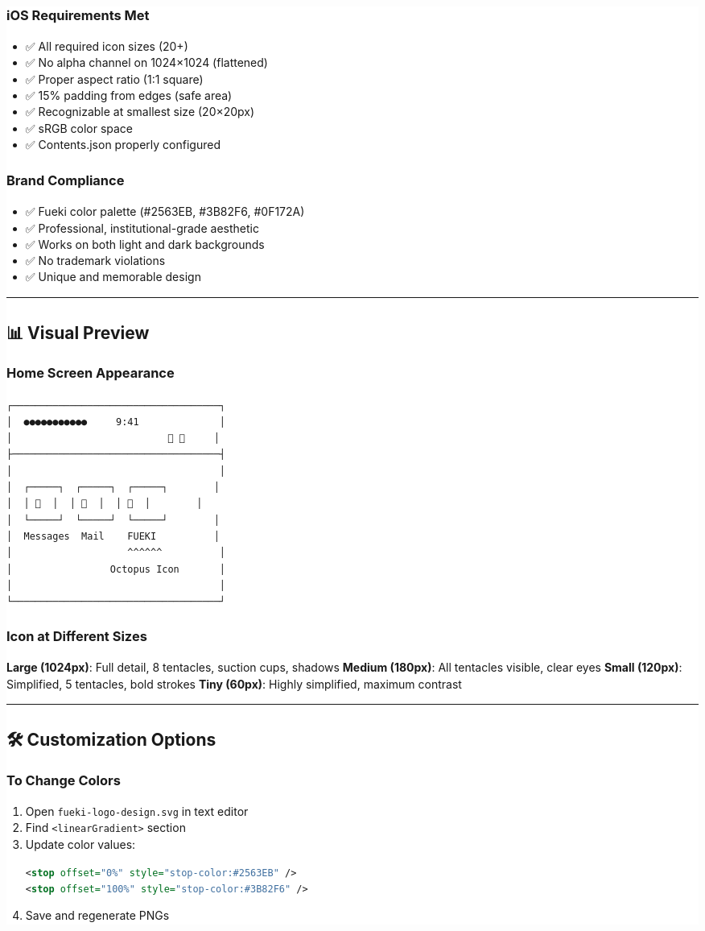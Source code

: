 ### iOS Requirements Met
- ✅ All required icon sizes (20+)
- ✅ No alpha channel on 1024×1024 (flattened)
- ✅ Proper aspect ratio (1:1 square)
- ✅ 15% padding from edges (safe area)
- ✅ Recognizable at smallest size (20×20px)
- ✅ sRGB color space
- ✅ Contents.json properly configured

### Brand Compliance
- ✅ Fueki color palette (#2563EB, #3B82F6, #0F172A)
- ✅ Professional, institutional-grade aesthetic
- ✅ Works on both light and dark backgrounds
- ✅ No trademark violations
- ✅ Unique and memorable design

---

## 📊 Visual Preview

### Home Screen Appearance
```
┌────────────────────────────────────┐
│  ●●●●●●●●●●●     9:41              │
│                           📶 🔋     │
├────────────────────────────────────┤
│                                    │
│  ┌─────┐  ┌─────┐  ┌─────┐        │
│  │ 📱  │  │ 📧  │  │ 🐙  │        │
│  └─────┘  └─────┘  └─────┘        │
│  Messages  Mail    FUEKI          │
│                    ^^^^^^          │
│                 Octopus Icon       │
│                                    │
└────────────────────────────────────┘
```

### Icon at Different Sizes

**Large (1024px)**: Full detail, 8 tentacles, suction cups, shadows
**Medium (180px)**: All tentacles visible, clear eyes
**Small (120px)**: Simplified, 5 tentacles, bold strokes
**Tiny (60px)**: Highly simplified, maximum contrast

---

## 🛠️ Customization Options

### To Change Colors
1. Open `fueki-logo-design.svg` in text editor
2. Find `<linearGradient>` section
3. Update color values:
   ```xml
   <stop offset="0%" style="stop-color:#2563EB" />
   <stop offset="100%" style="stop-color:#3B82F6" />
   ```
4. Save and regenerate PNGs
